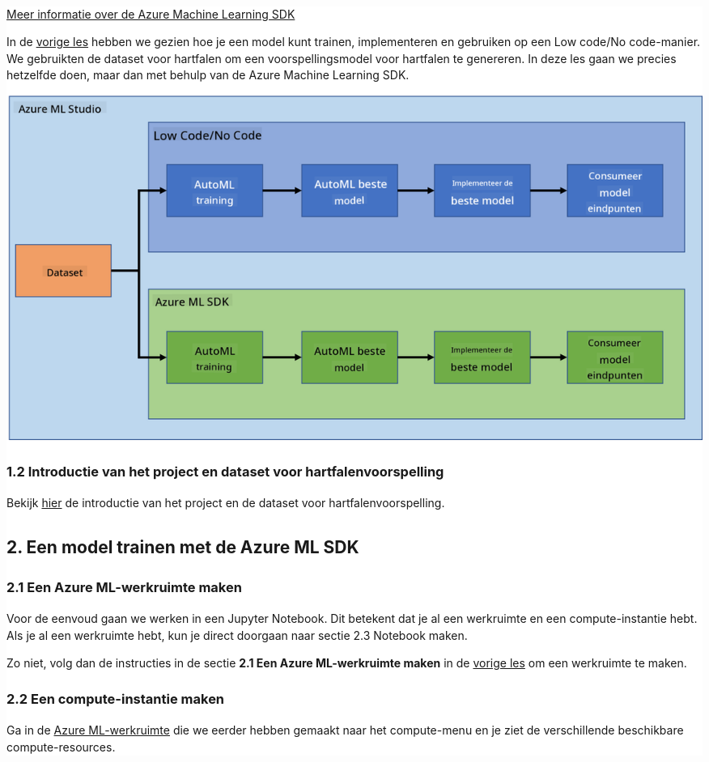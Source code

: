 [Meer informatie over de Azure Machine Learning SDK](https://docs.microsoft.com/python/api/overview/azure/ml?WT.mc_id=academic-77958-bethanycheum&ocid=AID3041109)

In de [vorige les](../18-Low-Code/README.md) hebben we gezien hoe je een model kunt trainen, implementeren en gebruiken op een Low code/No code-manier. We gebruikten de dataset voor hartfalen om een voorspellingsmodel voor hartfalen te genereren. In deze les gaan we precies hetzelfde doen, maar dan met behulp van de Azure Machine Learning SDK.

![project-schema](../../../../translated_images/project-schema.420e56d495624541eaecf2b737f138c86fb7d8162bb1c0bf8783c350872ffc4d.nl.png)

### 1.2 Introductie van het project en dataset voor hartfalenvoorspelling

Bekijk [hier](../18-Low-Code/README.md) de introductie van het project en de dataset voor hartfalenvoorspelling.

## 2. Een model trainen met de Azure ML SDK
### 2.1 Een Azure ML-werkruimte maken

Voor de eenvoud gaan we werken in een Jupyter Notebook. Dit betekent dat je al een werkruimte en een compute-instantie hebt. Als je al een werkruimte hebt, kun je direct doorgaan naar sectie 2.3 Notebook maken.

Zo niet, volg dan de instructies in de sectie **2.1 Een Azure ML-werkruimte maken** in de [vorige les](../18-Low-Code/README.md) om een werkruimte te maken.

### 2.2 Een compute-instantie maken

Ga in de [Azure ML-werkruimte](https://ml.azure.com/) die we eerder hebben gemaakt naar het compute-menu en je ziet de verschillende beschikbare compute-resources.
